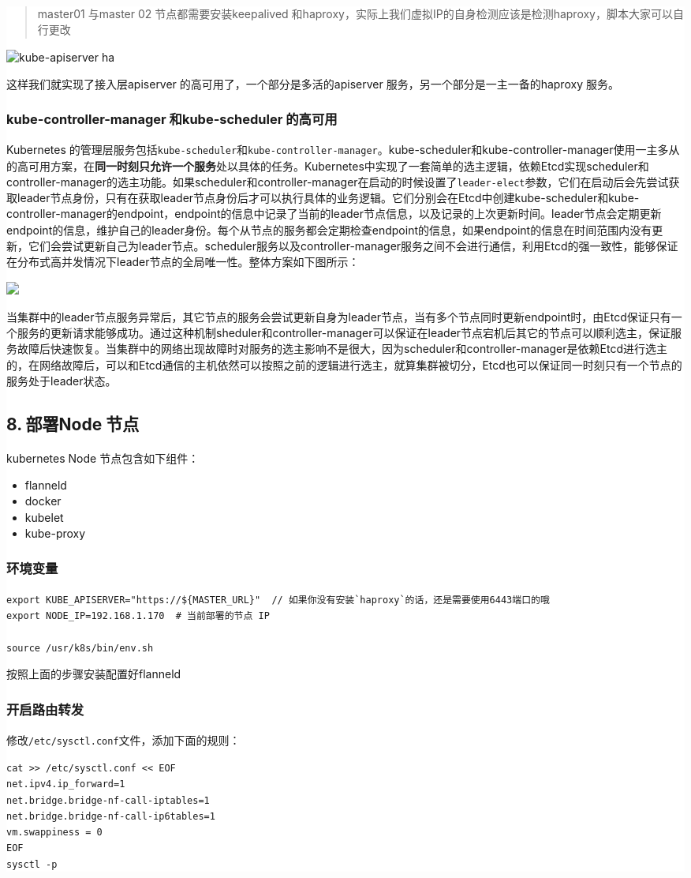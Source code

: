 > master01 与master 02 节点都需要安装keepalived 和haproxy，实际上我们虚拟IP的自身检测应该是检测haproxy，脚本大家可以自行更改

![kube-apiserver ha](/手动搭建高可用的k8s集群/apiserver-ha.png)

这样我们就实现了接入层apiserver 的高可用了，一个部分是多活的apiserver 服务，另一个部分是一主一备的haproxy 服务。

### kube-controller-manager 和kube-scheduler 的高可用

Kubernetes 的管理层服务包括`kube-scheduler`和`kube-controller-manager`。kube-scheduler和kube-controller-manager使用一主多从的高可用方案，在**同一时刻只允许一个服务**处以具体的任务。Kubernetes中实现了一套简单的选主逻辑，依赖Etcd实现scheduler和controller-manager的选主功能。如果scheduler和controller-manager在启动的时候设置了`leader-elect`参数，它们在启动后会先尝试获取leader节点身份，只有在获取leader节点身份后才可以执行具体的业务逻辑。它们分别会在Etcd中创建kube-scheduler和kube-controller-manager的endpoint，endpoint的信息中记录了当前的leader节点信息，以及记录的上次更新时间。leader节点会定期更新endpoint的信息，维护自己的leader身份。每个从节点的服务都会定期检查endpoint的信息，如果endpoint的信息在时间范围内没有更新，它们会尝试更新自己为leader节点。scheduler服务以及controller-manager服务之间不会进行通信，利用Etcd的强一致性，能够保证在分布式高并发情况下leader节点的全局唯一性。整体方案如下图所示：

![](/手动搭建高可用的k8s集群/1.png)

当集群中的leader节点服务异常后，其它节点的服务会尝试更新自身为leader节点，当有多个节点同时更新endpoint时，由Etcd保证只有一个服务的更新请求能够成功。通过这种机制sheduler和controller-manager可以保证在leader节点宕机后其它的节点可以顺利选主，保证服务故障后快速恢复。当集群中的网络出现故障时对服务的选主影响不是很大，因为scheduler和controller-manager是依赖Etcd进行选主的，在网络故障后，可以和Etcd通信的主机依然可以按照之前的逻辑进行选主，就算集群被切分，Etcd也可以保证同一时刻只有一个节点的服务处于leader状态。

## 8. 部署Node 节点

kubernetes Node 节点包含如下组件：

- flanneld
- docker
- kubelet
- kube-proxy

### 环境变量

```shell
export KUBE_APISERVER="https://${MASTER_URL}"  // 如果你没有安装`haproxy`的话，还是需要使用6443端口的哦
export NODE_IP=192.168.1.170  # 当前部署的节点 IP

source /usr/k8s/bin/env.sh
```

按照上面的步骤安装配置好flanneld

### 开启路由转发

修改`/etc/sysctl.conf`文件，添加下面的规则：

```shell
cat >> /etc/sysctl.conf << EOF
net.ipv4.ip_forward=1
net.bridge.bridge-nf-call-iptables=1
net.bridge.bridge-nf-call-ip6tables=1
vm.swappiness = 0
EOF
sysctl -p
```
